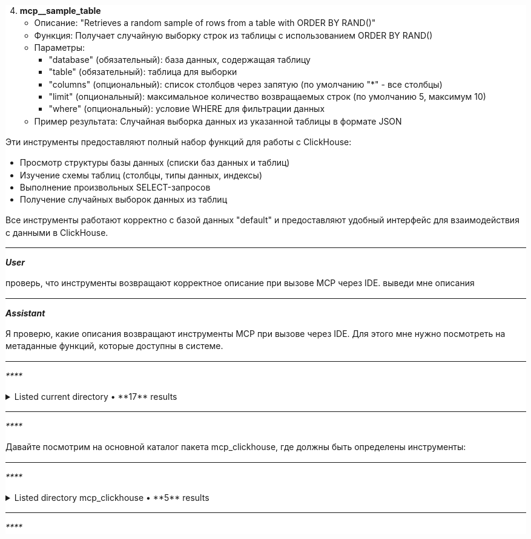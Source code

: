 4. **mcp__sample_table**
   - Описание: "Retrieves a random sample of rows from a table with ORDER BY RAND()"
   - Функция: Получает случайную выборку строк из таблицы с использованием ORDER BY RAND()
   - Параметры:
     - "database" (обязательный): база данных, содержащая таблицу
     - "table" (обязательный): таблица для выборки
     - "columns" (опциональный): список столбцов через запятую (по умолчанию "*" - все столбцы)
     - "limit" (опциональный): максимальное количество возвращаемых строк (по умолчанию 5, максимум 10)
     - "where" (опциональный): условие WHERE для фильтрации данных
   - Пример результата: Случайная выборка данных из указанной таблицы в формате JSON

Эти инструменты предоставляют полный набор функций для работы с ClickHouse:
- Просмотр структуры базы данных (списки баз данных и таблиц)
- Изучение схемы таблиц (столбцы, типы данных, индексы)
- Выполнение произвольных SELECT-запросов
- Получение случайных выборок данных из таблиц

Все инструменты работают корректно с базой данных "default" и предоставляют удобный интерфейс для взаимодействия с данными в ClickHouse.

---

_**User**_

проверь, что инструменты возвращают корректное описание при вызове MCP через IDE. выведи мне описания

---

_**Assistant**_

Я проверю, какие описания возвращают инструменты MCP при вызове через IDE. Для этого мне нужно посмотреть на метаданные функций, которые доступны в системе.

---

_****_

<details><summary>Listed current directory • **17** results</summary></details>

---

_****_



Давайте посмотрим на основной каталог пакета mcp_clickhouse, где должны быть определены инструменты:

---

_****_

<details><summary>Listed directory mcp_clickhouse • **5** results</summary></details>

---

_****_

